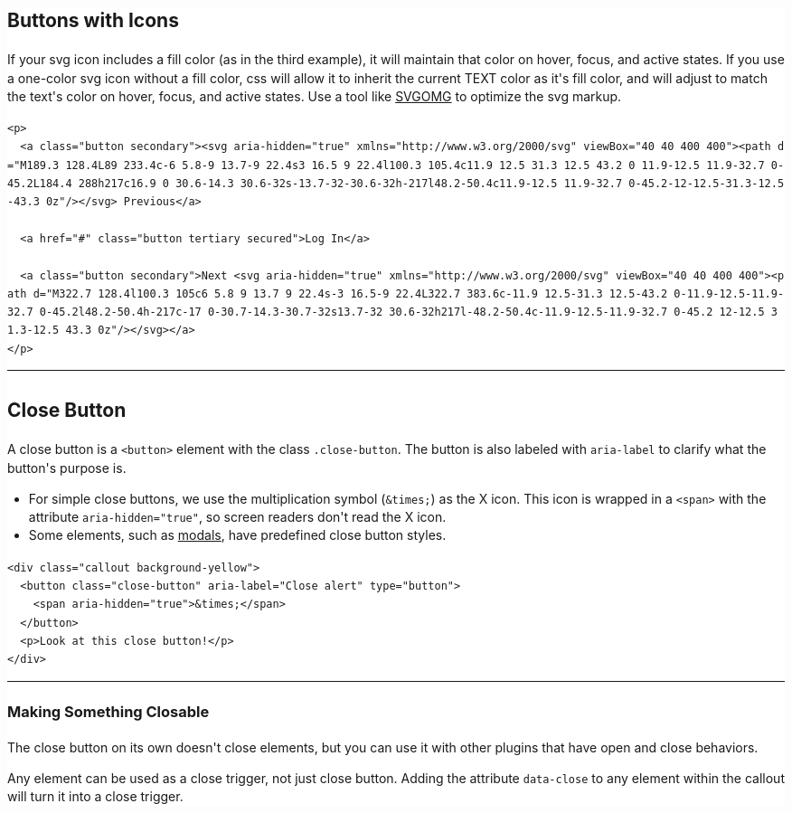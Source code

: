 
## Buttons with Icons

If your svg icon includes a fill color (as in the third example), it will maintain that color on hover, focus, and active states.
If you use a one-color svg icon without a fill color, css will allow it to inherit the current TEXT color as it's fill color, and will adjust to match the text's color on hover, focus, and active states.  Use a tool like <a href="https://jakearchibald.github.io/svgomg/">SVGOMG</a> to optimize the svg markup.

```html_example
<p>
  <a class="button secondary"><svg aria-hidden="true" xmlns="http://www.w3.org/2000/svg" viewBox="40 40 400 400"><path d="M189.3 128.4L89 233.4c-6 5.8-9 13.7-9 22.4s3 16.5 9 22.4l100.3 105.4c11.9 12.5 31.3 12.5 43.2 0 11.9-12.5 11.9-32.7 0-45.2L184.4 288h217c16.9 0 30.6-14.3 30.6-32s-13.7-32-30.6-32h-217l48.2-50.4c11.9-12.5 11.9-32.7 0-45.2-12-12.5-31.3-12.5-43.3 0z"/></svg> Previous</a>
   
  <a href="#" class="button tertiary secured">Log In</a>
   
  <a class="button secondary">Next <svg aria-hidden="true" xmlns="http://www.w3.org/2000/svg" viewBox="40 40 400 400"><path d="M322.7 128.4l100.3 105c6 5.8 9 13.7 9 22.4s-3 16.5-9 22.4L322.7 383.6c-11.9 12.5-31.3 12.5-43.2 0-11.9-12.5-11.9-32.7 0-45.2l48.2-50.4h-217c-17 0-30.7-14.3-30.7-32s13.7-32 30.6-32h217l-48.2-50.4c-11.9-12.5-11.9-32.7 0-45.2 12-12.5 31.3-12.5 43.3 0z"/></svg></a>
</p>
```

---

## Close Button <span id="close-button"></span>

A close button is a `<button>` element with the class `.close-button`.  The button is also labeled with `aria-label` to clarify what the button's purpose is.
- For simple close buttons, we use the multiplication symbol (`&times;`) as the X icon. This icon is wrapped in a `<span>` with the attribute `aria-hidden="true"`, so screen readers don't read the X icon.
- Some elements, such as [modals](reveal.html), have predefined close button styles.

```html_example
<div class="callout background-yellow">
  <button class="close-button" aria-label="Close alert" type="button">
    <span aria-hidden="true">&times;</span>
  </button>
  <p>Look at this close button!</p>
</div>
```

---

### Making Something Closable

The close button on its own doesn't close elements, but you can use it with other plugins that have open and close behaviors.

<div class="callout background-concrete">
  <p>Any element can be used as a close trigger, not just close button. Adding the attribute <code>data-close</code> to any element within the callout will turn it into a close trigger.</p>
</div>
